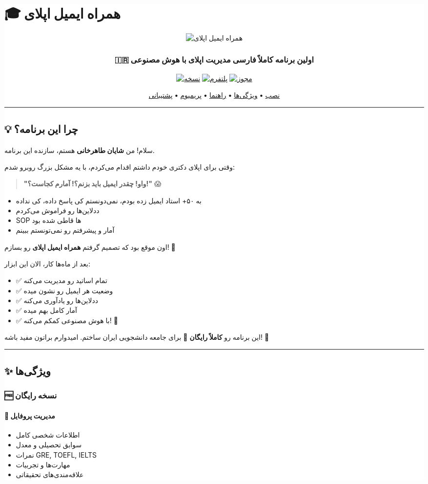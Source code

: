 ﻿# 🎓 همراه ایمیل اپلای

<div align="center">

![همراه ایمیل اپلای](https://via.placeholder.com/800x200/065f46/ffffff?text=%D9%87%D9%85%D8%B1%D8%A7%D9%87+%D8%A7%DB%8C%D9%85%DB%8C%D9%84+%D8%A7%D9%BE%D9%84%D8%A7%DB%8C)

### 🇮🇷 اولین برنامه کاملاً فارسی مدیریت اپلای با هوش مصنوعی

[![نسخه](https://img.shields.io/badge/نسخه-1.0.0-brightgreen?style=for-the-badge)](https://github.com/Shayanthn/hamrah-email-apply)
[![پلتفرم](https://img.shields.io/badge/پلتفرم-Windows%20|%20Mac%20|%20Linux-blue?style=for-the-badge)](https://github.com/Shayanthn/hamrah-email-apply)
[![مجوز](https://img.shields.io/badge/مجوز-MIT-green?style=for-the-badge)](./LICENSE)

[نصب](#-نصب-و-اجرا) • [ویژگی‌ها](#-ویژگی‌ها) • [راهنما](#-راهنمای-استفاده) • [پریمیوم](#-نسخه-پریمیوم) • [پشتیبانی](#-پشتیبانی)

</div>

---

## 💡 چرا این برنامه؟

سلام! من **شایان طاهرخانی** هستم، سازنده این برنامه.

وقتی برای اپلای دکتری خودم داشتم اقدام می‌کردم، با یه مشکل بزرگ روبرو شدم:

> **"واو! چقدر ایمیل باید بزنم؟! آمارم کجاست؟!"** 😱

- به ۵۰+ استاد ایمیل زده بودم، نمی‌دونستم کی پاسخ داده، کی نداده
- ددلاین‌ها رو فراموش می‌کردم
- SOP ها قاطی شده بود
- آمار و پیشرفتم رو نمی‌تونستم ببینم

اون موقع بود که تصمیم گرفتم **همراه ایمیل اپلای** رو بسازم! 🚀

بعد از ماه‌ها کار، الان این ابزار:
- ✅ تمام اساتید رو مدیریت می‌کنه
- ✅ وضعیت هر ایمیل رو نشون میده
- ✅ ددلاین‌ها رو یادآوری می‌کنه  
- ✅ آمار کامل بهم میده
- ✅ با هوش مصنوعی کمکم می‌کنه! 🤖

این برنامه رو **کاملاً رایگان** 💚 برای جامعه دانشجویی ایران ساختم.
امیدوارم براتون مفید باشه! 🙏

---

## ✨ ویژگی‌ها

### 🆓 نسخه رایگان

#### 👤 مدیریت پروفایل
- اطلاعات شخصی کامل
- سوابق تحصیلی و معدل
- نمرات GRE, TOEFL, IELTS
- مهارت‌ها و تجربیات
- علاقه‌مندی‌های تحقیقاتی
